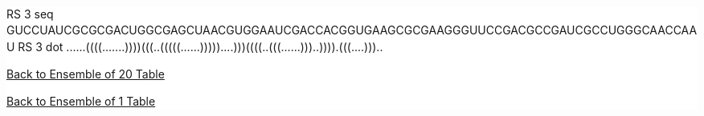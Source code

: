 
<tr>
<td markdown="span">RS 3 seq </td>
<td markdown="span"> GUCCUAUCGCGCGACUGGCGAGCUAACGUGGAAUCGACCACGGUGAAGCGCGAAGGGUUCCGACGCCGAUCGCCUGGGCAACCAAU
</td>
</tr>


<tr>
<td markdown="span">RS 3 dot </td>
<td markdown="span"> ......((((.......))))(((..(((((......)))))....)))((((..(((......)))..)))).(((....)))..
</td>
</tr>

</tbody>
</table>


</div>


[Back to Ensemble of 20 Table](../../display_436)

[Back to Ensemble of 1 Table](../../display_1533)
